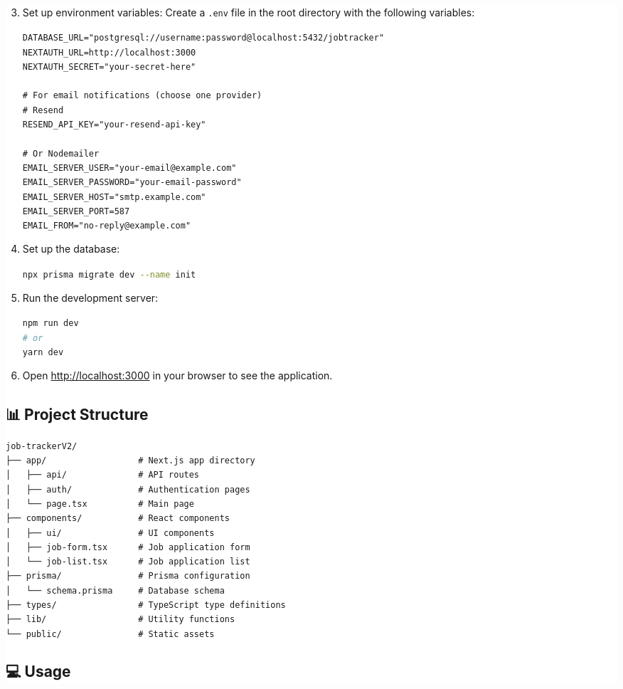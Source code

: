 3. Set up environment variables:
   Create a `.env` file in the root directory with the following variables:
   ```
   DATABASE_URL="postgresql://username:password@localhost:5432/jobtracker"
   NEXTAUTH_URL=http://localhost:3000
   NEXTAUTH_SECRET="your-secret-here"
   
   # For email notifications (choose one provider)
   # Resend
   RESEND_API_KEY="your-resend-api-key"
   
   # Or Nodemailer
   EMAIL_SERVER_USER="your-email@example.com"
   EMAIL_SERVER_PASSWORD="your-email-password"
   EMAIL_SERVER_HOST="smtp.example.com"
   EMAIL_SERVER_PORT=587
   EMAIL_FROM="no-reply@example.com"
   ```

4. Set up the database:
   ```bash
   npx prisma migrate dev --name init
   ```

5. Run the development server:
   ```bash
   npm run dev
   # or
   yarn dev
   ```

6. Open [http://localhost:3000](http://localhost:3000) in your browser to see the application.

## 📊 Project Structure

```
job-trackerV2/
├── app/                  # Next.js app directory
│   ├── api/              # API routes
│   ├── auth/             # Authentication pages
│   └── page.tsx          # Main page
├── components/           # React components
│   ├── ui/               # UI components
│   ├── job-form.tsx      # Job application form
│   └── job-list.tsx      # Job application list
├── prisma/               # Prisma configuration
│   └── schema.prisma     # Database schema
├── types/                # TypeScript type definitions
├── lib/                  # Utility functions
└── public/               # Static assets
```

## 💻 Usage
